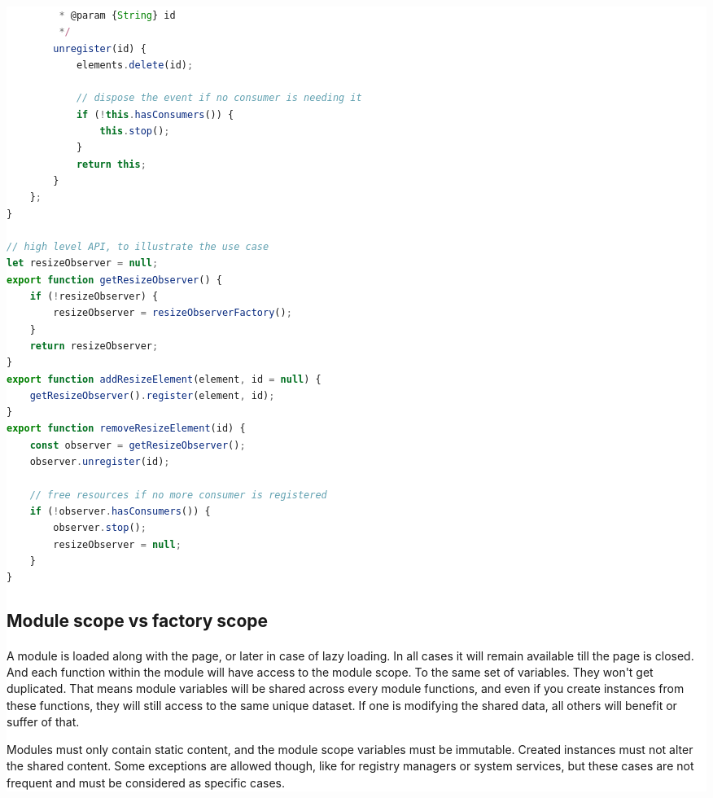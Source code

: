 ```javascript
         * @param {String} id
         */
        unregister(id) {
            elements.delete(id);

            // dispose the event if no consumer is needing it
            if (!this.hasConsumers()) {
                this.stop();
            }
            return this;
        }
    };
}

// high level API, to illustrate the use case
let resizeObserver = null;
export function getResizeObserver() {
    if (!resizeObserver) {
        resizeObserver = resizeObserverFactory();
    }
    return resizeObserver;
}
export function addResizeElement(element, id = null) {
    getResizeObserver().register(element, id);
}
export function removeResizeElement(id) {
    const observer = getResizeObserver();
    observer.unregister(id);

    // free resources if no more consumer is registered
    if (!observer.hasConsumers()) {
        observer.stop();
        resizeObserver = null;
    }
}
```

## Module scope vs factory scope
A module is loaded along with the page, or later in case of lazy loading.
In all cases it will remain available till the page is closed. And each
function within the module will have access to the module scope. To the same
set of variables. They won't get duplicated. That means module variables will
be shared across every module functions, and even if you create instances from
these functions, they will still access to the same unique dataset. If one is
modifying the shared data, all others will benefit or suffer of that.

Modules must only contain static content, and the module scope variables must
be immutable. Created instances must not alter the shared content. Some
exceptions are allowed though, like for registry managers or system services,
but these cases are not frequent and must be considered as specific cases.
